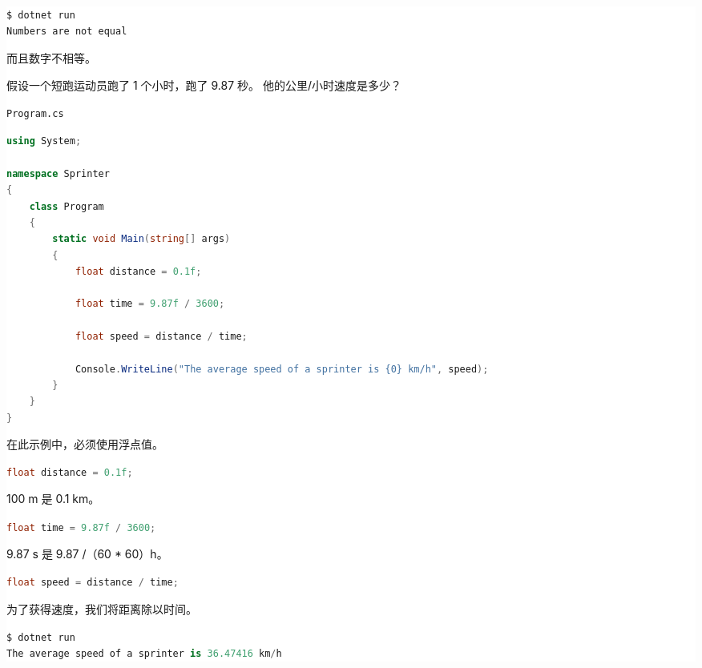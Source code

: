 ```cs
$ dotnet run
Numbers are not equal

```

而且数字不相等。

假设一个短跑运动员跑了 1 个小时，跑了 9.87 秒。 他的公里/小时速度是多少？

`Program.cs`

```cs
using System;

namespace Sprinter
{
    class Program
    {
        static void Main(string[] args)
        {
            float distance = 0.1f;

            float time = 9.87f / 3600;

            float speed = distance / time;

            Console.WriteLine("The average speed of a sprinter is {0} km/h", speed);
        }
    }
}

```

在此示例中，必须使用浮点值。

```cs
float distance = 0.1f;

```

100 m 是 0.1 km。

```cs
float time = 9.87f / 3600;

```

9.87 s 是 9.87 /（60 * 60）h。

```cs
float speed = distance / time;

```

为了获得速度，我们将距离除以时间。

```cs
$ dotnet run
The average speed of a sprinter is 36.47416 km/h

```
